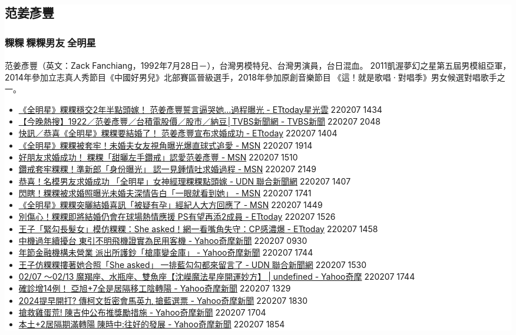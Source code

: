 ## 范姜彥豐

### 粿粿 粿粿男友 全明星

范姜彥豐（英文：Zack Fanchiang，1992年7月28日－），台灣男模特兒、台灣男演員，台日混血。
2011凱渥夢幻之星第五屆男模組亞軍，2014年參加立志真人秀節目《中國好男兒》北部賽區晉級選手，2018年參加原創音樂節目 《這！就是歌唱 · 對唱季》男女候選對唱歌手之一。
- [《全明星》粿粿穩交2年半點頭嫁！ 范姜彥豐誓言逼哭她...過程曝光 - ETtoday星光雲](https://star.ettoday.net/news/2184165 "《全明星》粿粿穩交2年半點頭嫁！ 范姜彥豐誓言逼哭她...過程曝光 - ETtoday星光雲") 220207 1434
- [【今晚熱搜】1922／范姜彥豐／台積電股價／股市／納豆│TVBS新聞網 - TVBS新聞](https://news.tvbs.com.tw/life/1709764 "【今晚熱搜】1922／范姜彥豐／台積電股價／股市／納豆│TVBS新聞網 - TVBS新聞") 220207 2048
- [快訊／恭喜《全明星》粿粿要結婚了！ 范姜彥豐宣布求婚成功 - ETtoday](https://www.ettoday.net/news/20220207/2184135.htm "快訊／恭喜《全明星》粿粿要結婚了！ 范姜彥豐宣布求婚成功 - ETtoday") 220207 1404
- [《全明星》粿粿被套牢！未婚夫女友視角曝光爆直球式追愛 - MSN](https://www.msn.com/zh-tw/entertainment/news/%E5%85%A8%E6%98%8E%E6%98%9F-%E7%B2%BF%E7%B2%BF%E8%A2%AB%E5%A5%97%E7%89%A2-%E6%9C%AA%E5%A9%9A%E5%A4%AB%E5%A5%B3%E5%8F%8B%E8%A6%96%E8%A7%92%E6%9B%9D%E5%85%89-%E7%88%86%E7%9B%B4%E7%90%83%E5%BC%8F%E8%BF%BD%E6%84%9B/ar-AATyoBe?li=BBqiNIf "《全明星》粿粿被套牢！未婚夫女友視角曝光爆直球式追愛 - MSN") 220207 1914
- [好朋友求婚成功！ 粿粿「甜曬左手鑽戒」認愛范姜彥豐 - MSN](https://www.msn.com/zh-tw/entertainment/news/%E5%A5%BD%E6%9C%8B%E5%8F%8B%E6%B1%82%E5%A9%9A%E6%88%90%E5%8A%9F%EF%BC%81-%E7%B2%BF%E7%B2%BF%E3%80%8C%E7%94%9C%E6%9B%AC%E5%B7%A6%E6%89%8B%E9%91%BD%E6%88%92%E3%80%8D%E8%AA%8D%E6%84%9B%E8%8C%83%E5%A7%9C%E5%BD%A5%E8%B1%90/ar-AATy3AO?li=BBRN0RL "好朋友求婚成功！ 粿粿「甜曬左手鑽戒」認愛范姜彥豐 - MSN") 220207 1510
- [鑽戒套牢粿粿！準新郎「身份曝光」 認一見鍾情吐求婚過程 - MSN](https://www.msn.com/zh-tw/entertainment/news/%E9%91%BD%E6%88%92%E5%A5%97%E7%89%A2%E7%B2%BF%E7%B2%BF%EF%BC%81%E6%BA%96%E6%96%B0%E9%83%8E%E3%80%8C%E8%BA%AB%E4%BB%BD%E6%9B%9D%E5%85%89%E3%80%8D-%E8%AA%8D%E4%B8%80%E8%A6%8B%E9%8D%BE%E6%83%85%E5%90%90%E6%B1%82%E5%A9%9A%E9%81%8E%E7%A8%8B/ar-AATykUQ "鑽戒套牢粿粿！準新郎「身份曝光」 認一見鍾情吐求婚過程 - MSN") 220207 2149
- [恭喜！名模男友求婚成功 「全明星」女神經理粿粿點頭嫁 - UDN 聯合新聞網](https://stars.udn.com/star/story/10089/6080869?from=udn-ch1_breaknews-1-cate8-news "恭喜！名模男友求婚成功 「全明星」女神經理粿粿點頭嫁 - UDN 聯合新聞網") 220207 1407
- [閃瞎！粿粿被求婚照曝光未婚夫深情告白「一眼就看到她」 - MSN](https://www.msn.com/zh-tw/entertainment/news/%E9%96%83%E7%9E%8E-%E7%B2%BF%E7%B2%BF%E8%A2%AB%E6%B1%82%E5%A9%9A%E7%85%A7%E6%9B%9D%E5%85%89-%E6%9C%AA%E5%A9%9A%E5%A4%AB%E6%B7%B1%E6%83%85%E5%91%8A%E7%99%BD-%E4%B8%80%E7%9C%BC%E5%B0%B1%E7%9C%8B%E5%88%B0%E5%A5%B9/ar-AATylEE?li=BBqiNIf "閃瞎！粿粿被求婚照曝光未婚夫深情告白「一眼就看到她」 - MSN") 220207 1741
- [《全明星》粿粿突曬結婚喜訊「被疑有孕」經紀人大方回應了 - MSN](https://www.msn.com/zh-tw/entertainment/news/%E5%85%A8%E6%98%8E%E6%98%9F-%E7%B2%BF%E7%B2%BF%E7%AA%81%E6%9B%AC%E7%B5%90%E5%A9%9A%E5%96%9C%E8%A8%8A-%E8%A2%AB%E7%96%91%E6%9C%89%E5%AD%95-%E7%B6%93%E7%B4%80%E4%BA%BA%E5%A4%A7%E6%96%B9%E5%9B%9E%E6%87%89%E4%BA%86/ar-AATy0zQ?li=BBqj0iS "《全明星》粿粿突曬結婚喜訊「被疑有孕」經紀人大方回應了 - MSN") 220207 1449
- [別傷心！粿粿即將結婚仍會在球場熱情應援 PS有望再添2成員 - ETtoday](https://sports.ettoday.net/news/2184214?redirect=1 "別傷心！粿粿即將結婚仍會在球場熱情應援 PS有望再添2成員 - ETtoday") 220207 1526
- [王子「緊勾長髮女」模仿粿粿：She asked！網一看嘴角失守：CP感濃爆 - ETtoday](http://www.ettoday.net/news/20220207/2184182.htm "王子「緊勾長髮女」模仿粿粿：She asked！網一看嘴角失守：CP感濃爆 - ETtoday") 220207 1458
- [中機過年續擾台 東引不明飛機證實為民用客機 - Yahoo奇摩新聞](https://tw.yahoo.com/tv/%E4%B8%AD%E6%A9%9F%E9%81%8E%E5%B9%B4%E7%BA%8C%E6%93%BE%E5%8F%B0-%E6%9D%B1%E5%BC%95%E4%B8%8D%E6%98%8E%E9%A3%9B%E6%A9%9F%E8%AD%89%E5%AF%A6%E7%82%BA%E6%B0%91%E7%94%A8%E5%AE%A2%E6%A9%9F-013003601.html?chat=1 "中機過年續擾台 東引不明飛機證實為民用客機 - Yahoo奇摩新聞") 220207 0930
- [年節金融機構未營業 派出所護鈔「槍庫變金庫」 - Yahoo奇摩新聞](https://tw.yahoo.com/tv/%E5%B9%B4%E7%AF%80%E9%87%91%E8%9E%8D%E6%A9%9F%E6%A7%8B%E6%9C%AA%E7%87%9F%E6%A5%AD-%E6%B4%BE%E5%87%BA%E6%89%80%E8%AD%B7%E9%88%94-%E6%A7%8D%E5%BA%AB%E8%AE%8A%E9%87%91%E5%BA%AB-111502537.html "年節金融機構未營業 派出所護鈔「槍庫變金庫」 - Yahoo奇摩新聞") 220207 1744
- [王子仿粿粿摟著她合照「She asked」 一排藍勾勾都來留言了 - UDN 聯合新聞網](https://stars.udn.com/star/amp/story/10089/6081137 "王子仿粿粿摟著她合照「She asked」 一排藍勾勾都來留言了 - UDN 聯合新聞網") 220207 1530
- [02/07 ～02/13 魔羯座、水瓶座、雙魚座【沈嶸魔法星座開運妙方】 | undefined - Yahoo奇摩](https://tw.yahoo.com/tv/02-07-02-13-%E9%AD%94%E7%BE%AF%E5%BA%A7-002856860.html "02/07 ～02/13 魔羯座、水瓶座、雙魚座【沈嶸魔法星座開運妙方】 | undefined - Yahoo奇摩") 220207 1744
- [確診增14例！ 亞旭+7全是居隔移工陰轉陽 - Yahoo奇摩新聞](https://tw.yahoo.com/tv/%E7%A2%BA%E8%A8%BA%E5%A2%9E14%E4%BE%8B-%E4%BA%9E%E6%97%AD-7%E5%85%A8%E6%98%AF%E5%B1%85%E9%9A%94%E7%A7%BB%E5%B7%A5%E9%99%B0%E8%BD%89%E9%99%BD-110003404.html "確診增14例！ 亞旭+7全是居隔移工陰轉陽 - Yahoo奇摩新聞") 220207 1329
- [2024提早開打? 傳柯文哲密會馬英九 搶藍選票 - Yahoo奇摩新聞](https://tw.yahoo.com/tv/2024%E6%8F%90%E6%97%A9%E9%96%8B%E6%89%93-%E5%82%B3%E6%9F%AF%E6%96%87%E5%93%B2%E5%AF%86%E6%9C%83%E9%A6%AC%E8%8B%B1%E4%B9%9D-%E6%90%B6%E8%97%8D%E9%81%B8%E7%A5%A8-103003399.html?chat=1 "2024提早開打? 傳柯文哲密會馬英九 搶藍選票 - Yahoo奇摩新聞") 220207 1830
- [搶救雞蛋荒! 陳吉仲公布推獎勵措施 - Yahoo奇摩新聞](https://tw.yahoo.com/tv/%E6%90%B6%E6%95%91%E9%9B%9E%E8%9B%8B%E8%8D%92-%E9%99%B3%E5%90%89%E4%BB%B2%E5%85%AC%E5%B8%83%E6%8E%A8%E7%8D%8E%E5%8B%B5%E6%8E%AA%E6%96%BD-090400611.html?chat=1 "搶救雞蛋荒! 陳吉仲公布推獎勵措施 - Yahoo奇摩新聞") 220207 1704
- [本土+2居隔期滿轉陽 陳時中:往好的發展 - Yahoo奇摩新聞](https://tw.yahoo.com/tv/%E6%9C%AC%E5%9C%9F-2%E5%B1%85%E9%9A%94%E6%9C%9F%E6%BB%BF%E8%BD%89%E9%99%BD-%E9%99%B3%E6%99%82%E4%B8%AD-%E5%BE%80%E5%A5%BD%E7%9A%84%E7%99%BC%E5%B1%95-105400055.html "本土+2居隔期滿轉陽 陳時中:往好的發展 - Yahoo奇摩新聞") 220207 1854